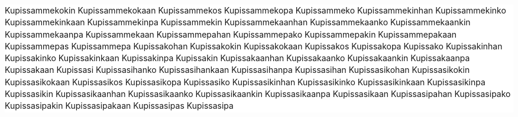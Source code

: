 Kupissammekokin
Kupissammekokaan
Kupissammekos
Kupissammekopa
Kupissammeko
Kupissammekinhan
Kupissammekinko
Kupissammekinkaan
Kupissammekinpa
Kupissammekin
Kupissammekaanhan
Kupissammekaanko
Kupissammekaankin
Kupissammekaanpa
Kupissammekaan
Kupissammepahan
Kupissammepako
Kupissammepakin
Kupissammepakaan
Kupissammepas
Kupissammepa
Kupissakohan
Kupissakokin
Kupissakokaan
Kupissakos
Kupissakopa
Kupissako
Kupissakinhan
Kupissakinko
Kupissakinkaan
Kupissakinpa
Kupissakin
Kupissakaanhan
Kupissakaanko
Kupissakaankin
Kupissakaanpa
Kupissakaan
Kupissasi
Kupissasihanko
Kupissasihankaan
Kupissasihanpa
Kupissasihan
Kupissasikohan
Kupissasikokin
Kupissasikokaan
Kupissasikos
Kupissasikopa
Kupissasiko
Kupissasikinhan
Kupissasikinko
Kupissasikinkaan
Kupissasikinpa
Kupissasikin
Kupissasikaanhan
Kupissasikaanko
Kupissasikaankin
Kupissasikaanpa
Kupissasikaan
Kupissasipahan
Kupissasipako
Kupissasipakin
Kupissasipakaan
Kupissasipas
Kupissasipa